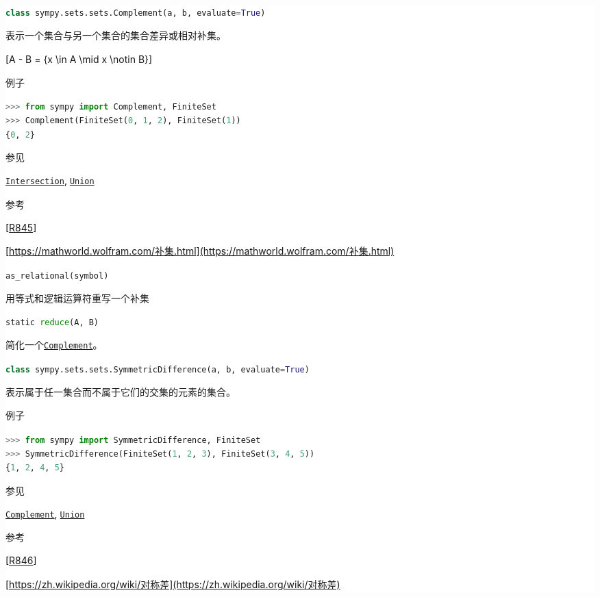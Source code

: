 ```py
class sympy.sets.sets.Complement(a, b, evaluate=True)
```

表示一个集合与另一个集合的集合差异或相对补集。

\[A - B = \{x \in A \mid x \notin B\}\]

例子

```py
>>> from sympy import Complement, FiniteSet
>>> Complement(FiniteSet(0, 1, 2), FiniteSet(1))
{0, 2} 
```

参见

[`Intersection`](#sympy.sets.sets.Intersection "sympy.sets.sets.Intersection"), [`Union`](#sympy.sets.sets.Union "sympy.sets.sets.Union")

参考

[[R845](#id9)]

[https://mathworld.wolfram.com/补集.html](https://mathworld.wolfram.com/补集.html)

```py
as_relational(symbol)
```

用等式和逻辑运算符重写一个补集

```py
static reduce(A, B)
```

简化一个[`Complement`](#sympy.sets.sets.Complement "sympy.sets.sets.Complement")。

```py
class sympy.sets.sets.SymmetricDifference(a, b, evaluate=True)
```

表示属于任一集合而不属于它们的交集的元素的集合。

例子

```py
>>> from sympy import SymmetricDifference, FiniteSet
>>> SymmetricDifference(FiniteSet(1, 2, 3), FiniteSet(3, 4, 5))
{1, 2, 4, 5} 
```

参见

[`Complement`](#sympy.sets.sets.Complement "sympy.sets.sets.Complement"), [`Union`](#sympy.sets.sets.Union "sympy.sets.sets.Union")

参考

[[R846](#id10)]

[https://zh.wikipedia.org/wiki/对称差](https://zh.wikipedia.org/wiki/对称差)
